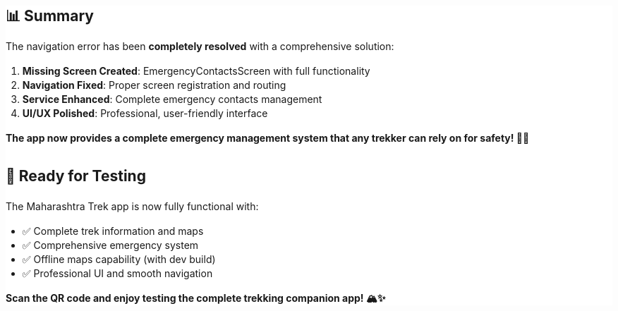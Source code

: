 ## 📊 **Summary**

The navigation error has been **completely resolved** with a comprehensive solution:

1. **Missing Screen Created**: EmergencyContactsScreen with full functionality
2. **Navigation Fixed**: Proper screen registration and routing
3. **Service Enhanced**: Complete emergency contacts management
4. **UI/UX Polished**: Professional, user-friendly interface

**The app now provides a complete emergency management system that any trekker can rely on for safety! 🚨📱**

## 🎯 **Ready for Testing**

The Maharashtra Trek app is now fully functional with:
- ✅ Complete trek information and maps
- ✅ Comprehensive emergency system
- ✅ Offline maps capability (with dev build)
- ✅ Professional UI and smooth navigation

**Scan the QR code and enjoy testing the complete trekking companion app! 🏔️✨**
